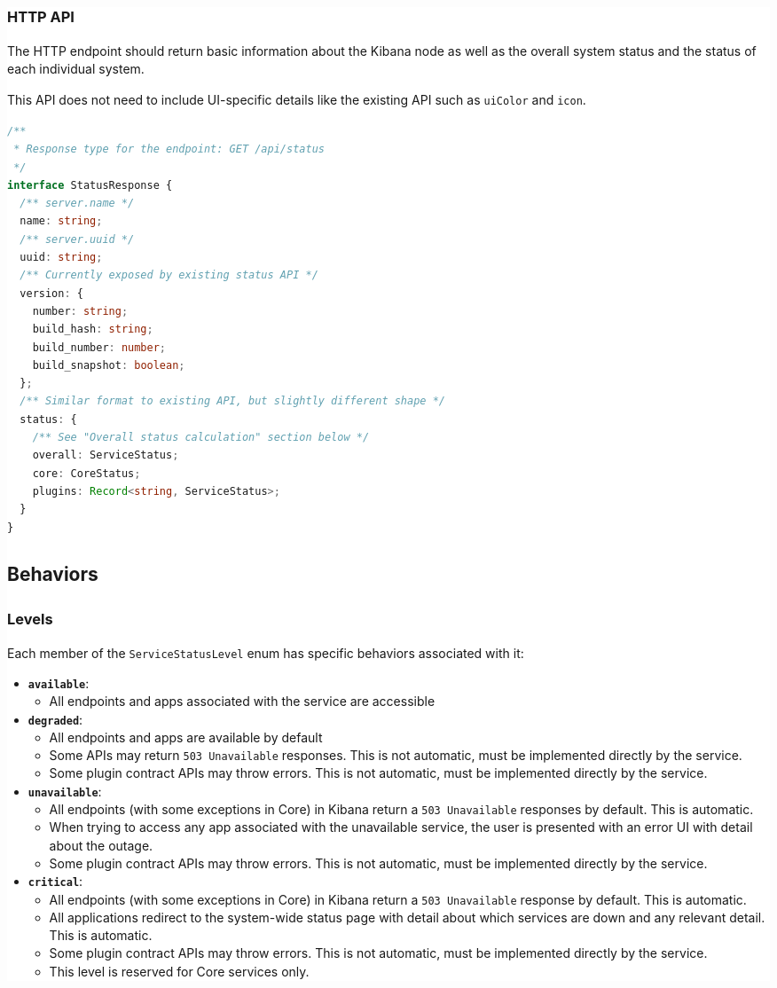 ### HTTP API

The HTTP endpoint should return basic information about the Kibana node as well as the overall system status and the status of each individual system.

This API does not need to include UI-specific details like the existing API such as `uiColor` and `icon`.

```ts
/**
 * Response type for the endpoint: GET /api/status
 */
interface StatusResponse {
  /** server.name */
  name: string;
  /** server.uuid */
  uuid: string;
  /** Currently exposed by existing status API */
  version: {
    number: string;
    build_hash: string;
    build_number: number;
    build_snapshot: boolean;
  };
  /** Similar format to existing API, but slightly different shape */
  status: {
    /** See "Overall status calculation" section below */
    overall: ServiceStatus;
    core: CoreStatus;
    plugins: Record<string, ServiceStatus>;
  }
}
```

## Behaviors

### Levels

Each member of the `ServiceStatusLevel` enum has specific behaviors associated with it:
- **`available`**:
  - All endpoints and apps associated with the service are accessible
- **`degraded`**:
  - All endpoints and apps are available by default
  - Some APIs may return `503 Unavailable` responses. This is not automatic, must be implemented directly by the service.
  - Some plugin contract APIs may throw errors. This is not automatic, must be implemented directly by the service.
- **`unavailable`**:
  - All endpoints (with some exceptions in Core) in Kibana return a `503 Unavailable` responses by default. This is automatic.
  - When trying to access any app associated with the unavailable service, the user is presented with an error UI with detail about the outage.
  - Some plugin contract APIs may throw errors. This is not automatic, must be implemented directly by the service.
- **`critical`**:
  - All endpoints (with some exceptions in Core) in Kibana return a `503 Unavailable` response by default. This is automatic.
  - All applications redirect to the system-wide status page with detail about which services are down and any relevant detail. This is automatic.
  - Some plugin contract APIs may throw errors. This is not automatic, must be implemented directly by the service.
  - This level is reserved for Core services only.
